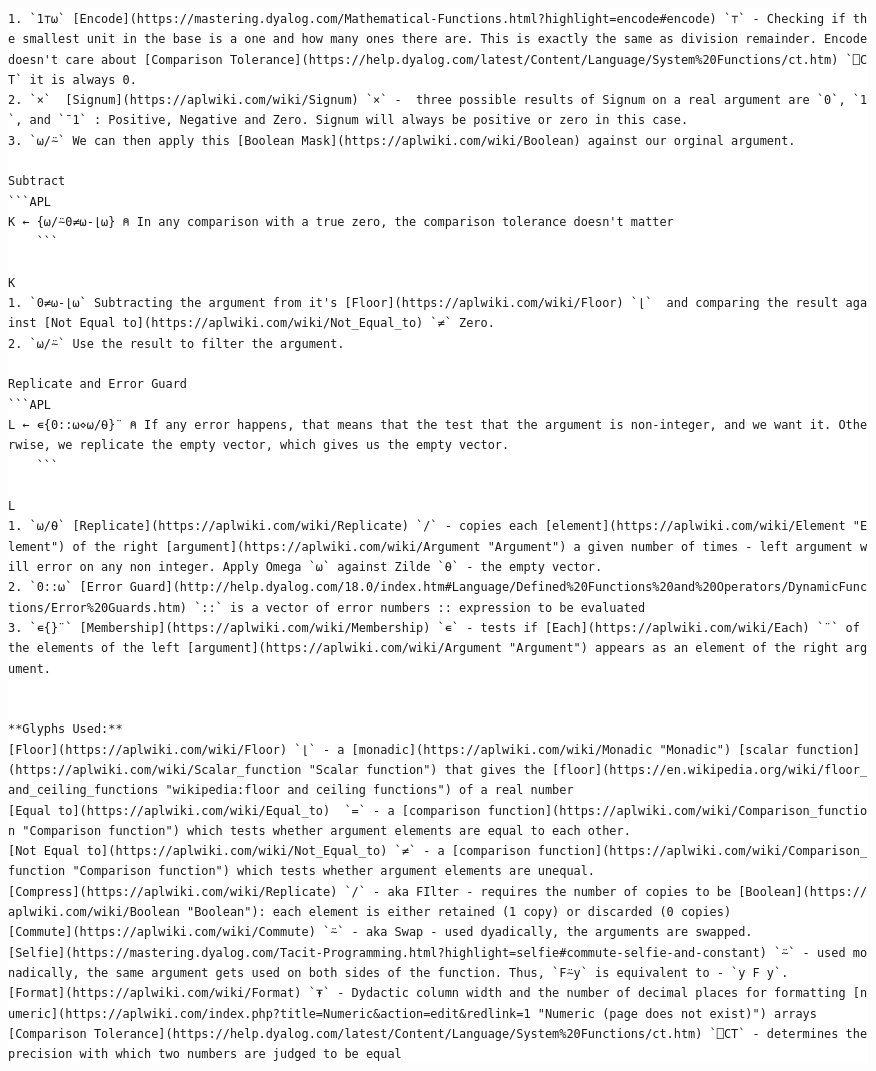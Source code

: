```APL
1. `1⊤⍵` [Encode](https://mastering.dyalog.com/Mathematical-Functions.html?highlight=encode#encode) `⊤` - Checking if the smallest unit in the base is a one and how many ones there are. This is exactly the same as division remainder. Encode doesn't care about [Comparison Tolerance](https://help.dyalog.com/latest/Content/Language/System%20Functions/ct.htm) `⎕CT` it is always 0. 
2. `×`  [Signum](https://aplwiki.com/wiki/Signum) `×` -  three possible results of Signum on a real argument are `0`, `1`, and `¯1` : Positive, Negative and Zero. Signum will always be positive or zero in this case. 
3. `⍵/⍨` We can then apply this [Boolean Mask](https://aplwiki.com/wiki/Boolean) against our orginal argument. 

Subtract
```APL
K ← {⍵/⍨0≠⍵-⌊⍵} ⍝ In any comparison with a true zero, the comparison tolerance doesn't matter
	```

K
1. `0≠⍵-⌊⍵` Subtracting the argument from it's [Floor](https://aplwiki.com/wiki/Floor) `⌊`  and comparing the result against [Not Equal to](https://aplwiki.com/wiki/Not_Equal_to) `≠` Zero. 
2. `⍵/⍨` Use the result to filter the argument. 

Replicate and Error Guard
```APL
L ← ∊{0::⍵⋄⍵/⍬}¨ ⍝ If any error happens, that means that the test that the argument is non-integer, and we want it. Otherwise, we replicate the empty vector, which gives us the empty vector.
	```

L
1. `⍵/⍬` [Replicate](https://aplwiki.com/wiki/Replicate) `/` - copies each [element](https://aplwiki.com/wiki/Element "Element") of the right [argument](https://aplwiki.com/wiki/Argument "Argument") a given number of times - left argument will error on any non integer. Apply Omega `⍵` against Zilde `⍬` - the empty vector.
2. `0::⍵` [Error Guard](http://help.dyalog.com/18.0/index.htm#Language/Defined%20Functions%20and%20Operators/DynamicFunctions/Error%20Guards.htm) `::` is a vector of error numbers :: expression to be evaluated
3. `∊{}¨` [Membership](https://aplwiki.com/wiki/Membership) `∊` - tests if [Each](https://aplwiki.com/wiki/Each) `¨` of the elements of the left [argument](https://aplwiki.com/wiki/Argument "Argument") appears as an element of the right argument. 


**Glyphs Used:**
[Floor](https://aplwiki.com/wiki/Floor) `⌊` - a [monadic](https://aplwiki.com/wiki/Monadic "Monadic") [scalar function](https://aplwiki.com/wiki/Scalar_function "Scalar function") that gives the [floor](https://en.wikipedia.org/wiki/floor_and_ceiling_functions "wikipedia:floor and ceiling functions") of a real number
[Equal to](https://aplwiki.com/wiki/Equal_to)  `=` - a [comparison function](https://aplwiki.com/wiki/Comparison_function "Comparison function") which tests whether argument elements are equal to each other.
[Not Equal to](https://aplwiki.com/wiki/Not_Equal_to) `≠` - a [comparison function](https://aplwiki.com/wiki/Comparison_function "Comparison function") which tests whether argument elements are unequal.
[Compress](https://aplwiki.com/wiki/Replicate) `/` - aka FIlter - requires the number of copies to be [Boolean](https://aplwiki.com/wiki/Boolean "Boolean"): each element is either retained (1 copy) or discarded (0 copies)
[Commute](https://aplwiki.com/wiki/Commute) `⍨` - aka Swap - used dyadically, the arguments are swapped. 
[Selfie](https://mastering.dyalog.com/Tacit-Programming.html?highlight=selfie#commute-selfie-and-constant) `⍨` - used monadically, the same argument gets used on both sides of the function. Thus, `F⍨y` is equivalent to - `y F y`.
[Format](https://aplwiki.com/wiki/Format) `⍕` - Dydactic column width and the number of decimal places for formatting [numeric](https://aplwiki.com/index.php?title=Numeric&action=edit&redlink=1 "Numeric (page does not exist)") arrays
[Comparison Tolerance](https://help.dyalog.com/latest/Content/Language/System%20Functions/ct.htm) `⎕CT` - determines the precision with which two numbers are judged to be equal
```